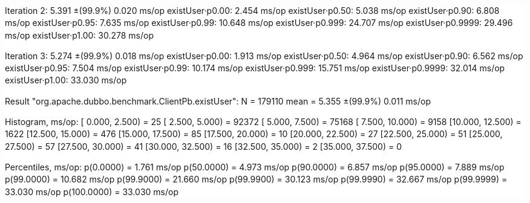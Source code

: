 Iteration   2: 5.391 ±(99.9%) 0.020 ms/op
                 existUser·p0.00:   2.454 ms/op
                 existUser·p0.50:   5.038 ms/op
                 existUser·p0.90:   6.808 ms/op
                 existUser·p0.95:   7.635 ms/op
                 existUser·p0.99:   10.648 ms/op
                 existUser·p0.999:  24.707 ms/op
                 existUser·p0.9999: 29.496 ms/op
                 existUser·p1.00:   30.278 ms/op

Iteration   3: 5.274 ±(99.9%) 0.018 ms/op
                 existUser·p0.00:   1.913 ms/op
                 existUser·p0.50:   4.964 ms/op
                 existUser·p0.90:   6.562 ms/op
                 existUser·p0.95:   7.504 ms/op
                 existUser·p0.99:   10.174 ms/op
                 existUser·p0.999:  15.751 ms/op
                 existUser·p0.9999: 32.014 ms/op
                 existUser·p1.00:   33.030 ms/op



Result "org.apache.dubbo.benchmark.ClientPb.existUser":
  N = 179110
  mean =      5.355 ±(99.9%) 0.011 ms/op

  Histogram, ms/op:
    [ 0.000,  2.500) = 25 
    [ 2.500,  5.000) = 92372 
    [ 5.000,  7.500) = 75168 
    [ 7.500, 10.000) = 9158 
    [10.000, 12.500) = 1622 
    [12.500, 15.000) = 476 
    [15.000, 17.500) = 85 
    [17.500, 20.000) = 10 
    [20.000, 22.500) = 27 
    [22.500, 25.000) = 51 
    [25.000, 27.500) = 57 
    [27.500, 30.000) = 41 
    [30.000, 32.500) = 16 
    [32.500, 35.000) = 2 
    [35.000, 37.500) = 0 

  Percentiles, ms/op:
      p(0.0000) =      1.761 ms/op
     p(50.0000) =      4.973 ms/op
     p(90.0000) =      6.857 ms/op
     p(95.0000) =      7.889 ms/op
     p(99.0000) =     10.682 ms/op
     p(99.9000) =     21.660 ms/op
     p(99.9900) =     30.123 ms/op
     p(99.9990) =     32.667 ms/op
     p(99.9999) =     33.030 ms/op
    p(100.0000) =     33.030 ms/op

